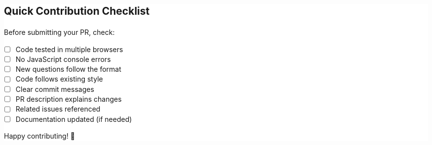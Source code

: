 ## Quick Contribution Checklist

Before submitting your PR, check:

- [ ] Code tested in multiple browsers
- [ ] No JavaScript console errors
- [ ] New questions follow the format
- [ ] Code follows existing style
- [ ] Clear commit messages
- [ ] PR description explains changes
- [ ] Related issues referenced
- [ ] Documentation updated (if needed)

Happy contributing! 🚀
